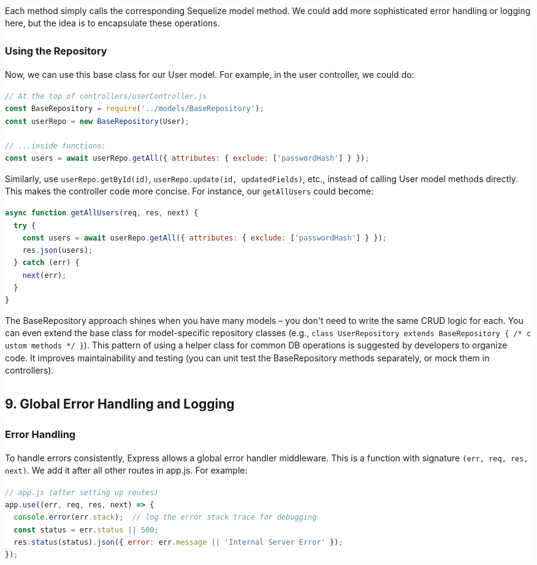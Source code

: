 Each method simply calls the corresponding Sequelize model method. We could add more sophisticated error handling or logging here, but the idea is to encapsulate these operations.

### Using the Repository

Now, we can use this base class for our User model. For example, in the user controller, we could do:

```javascript
// At the top of controllers/userController.js
const BaseRepository = require('../models/BaseRepository');
const userRepo = new BaseRepository(User);

// ...inside functions:
const users = await userRepo.getAll({ attributes: { exclude: ['passwordHash'] } });
```

Similarly, use `userRepo.getById(id)`, `userRepo.update(id, updatedFields)`, etc., instead of calling User model methods directly. This makes the controller code more concise. For instance, our `getAllUsers` could become:

```javascript
async function getAllUsers(req, res, next) {
  try {
    const users = await userRepo.getAll({ attributes: { exclude: ['passwordHash'] } });
    res.json(users);
  } catch (err) {
    next(err);
  }
}
```

The BaseRepository approach shines when you have many models – you don't need to write the same CRUD logic for each. You can even extend the base class for model-specific repository classes (e.g., `class UserRepository extends BaseRepository { /* custom methods */ }`). This pattern of using a helper class for common DB operations is suggested by developers to organize code. It improves maintainability and testing (you can unit test the BaseRepository methods separately, or mock them in controllers).

## 9. Global Error Handling and Logging

### Error Handling

To handle errors consistently, Express allows a global error handler middleware. This is a function with signature `(err, req, res, next)`. We add it after all other routes in app.js. For example:

```javascript
// app.js (after setting up routes)
app.use((err, req, res, next) => {
  console.error(err.stack);  // log the error stack trace for debugging
  const status = err.status || 500;
  res.status(status).json({ error: err.message || 'Internal Server Error' });
});
```
